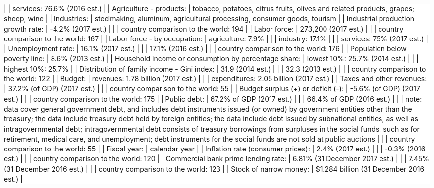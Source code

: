 | | services: 76.6% (2016 est.) |
| Agriculture - products: | tobacco, potatoes, citrus fruits, olives and related products, grapes; sheep, wine |
| Industries: | steelmaking, aluminum, agricultural processing, consumer goods, tourism |
| Industrial production growth rate: | -4.2% (2017 est.) |
| | country comparison to the world: 194 |
| Labor force: | 273,200 (2017 est.) |
| | country comparison to the world: 167 |
| Labor force - by occupation: | agriculture: 7.9% |
| | industry: 17.1% |
| | services: 75% (2017 est.) |
| Unemployment rate: | 16.1% (2017 est.) |
| | 17.1% (2016 est.) |
| | country comparison to the world: 176 |
| Population below poverty line: | 8.6% (2013 est.) |
| Household income or consumption by percentage share: | lowest 10%: 25.7% (2014 est.) |
| | highest 10%: 25.7% |
| Distribution of family income - Gini index: | 31.9 (2014 est.) |
| | 32.3 (2013 est.) |
| | country comparison to the world: 122 |
| Budget: | revenues: 1.78 billion (2017 est.) |
| | expenditures: 2.05 billion (2017 est.) |
| Taxes and other revenues: | 37.2% (of GDP) (2017 est.) |
| | country comparison to the world: 55 |
| Budget surplus (+) or deficit (-): | -5.6% (of GDP) (2017 est.) |
| | country comparison to the world: 175 |
| Public debt: | 67.2% of GDP (2017 est.) |
| | 66.4% of GDP (2016 est.) |
| | note: data cover general government debt, and includes debt instruments issued (or owned) by government entities other than the treasury; the data include treasury debt held by foreign entities; the data include debt issued by subnational entities, as well as intragovernmental debt; intragovernmental debt consists of treasury borrowings from surpluses in the social funds, such as for retirement, medical care, and unemployment; debt instruments for the social funds are not sold at public auctions |
| | country comparison to the world: 55 |
| Fiscal year: | calendar year |
| Inflation rate (consumer prices): | 2.4% (2017 est.) |
| | -0.3% (2016 est.) |
| | country comparison to the world: 120 |
| Commercial bank prime lending rate: | 6.81% (31 December 2017 est.) |
| | 7.45% (31 December 2016 est.) |
| | country comparison to the world: 123 |
| Stock of narrow money: | $1.284 billion (31 December 2016 est.) |
